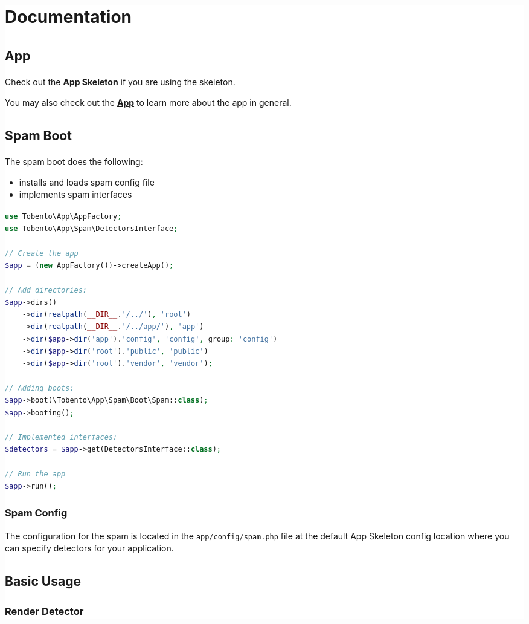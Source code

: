 # Documentation

## App

Check out the [**App Skeleton**](https://github.com/tobento-ch/app-skeleton) if you are using the skeleton.

You may also check out the [**App**](https://github.com/tobento-ch/app) to learn more about the app in general.

## Spam Boot

The spam boot does the following:

* installs and loads spam config file
* implements spam interfaces

```php
use Tobento\App\AppFactory;
use Tobento\App\Spam\DetectorsInterface;

// Create the app
$app = (new AppFactory())->createApp();

// Add directories:
$app->dirs()
    ->dir(realpath(__DIR__.'/../'), 'root')
    ->dir(realpath(__DIR__.'/../app/'), 'app')
    ->dir($app->dir('app').'config', 'config', group: 'config')
    ->dir($app->dir('root').'public', 'public')
    ->dir($app->dir('root').'vendor', 'vendor');

// Adding boots:
$app->boot(\Tobento\App\Spam\Boot\Spam::class);
$app->booting();

// Implemented interfaces:
$detectors = $app->get(DetectorsInterface::class);

// Run the app
$app->run();
```

### Spam Config

The configuration for the spam is located in the ```app/config/spam.php``` file at the default App Skeleton config location where you can specify detectors for your application.

## Basic Usage

### Render Detector

